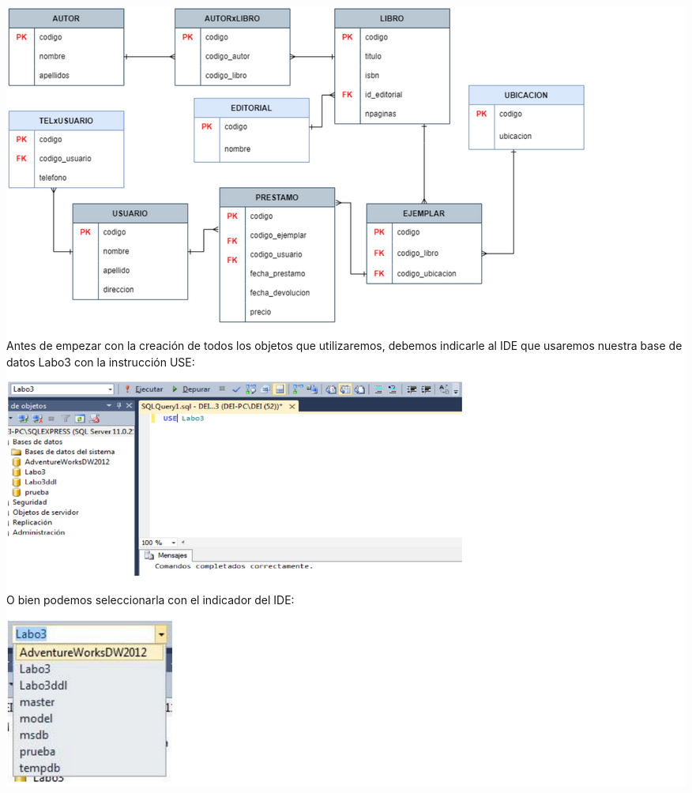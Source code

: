![enter image description here](https://github.com/vareladev/vareladev.github.io/blob/main/2022/bd/markdowns/img/Laboratorio03/Img14.png?raw=true)

Antes de empezar con la creación de todos los objetos que utilizaremos, debemos indicarle al IDE que usaremos nuestra base de datos Labo3 con la instrucción USE:

![enter image description here](https://github.com/vareladev/vareladev.github.io/blob/main/2022/bd/markdowns/img/Laboratorio03/Img15.png?raw=true)

O bien podemos seleccionarla con el indicador del IDE:

![enter image description here](https://github.com/vareladev/vareladev.github.io/blob/main/2022/bd/markdowns/img/Laboratorio03/Img16.png?raw=true)
